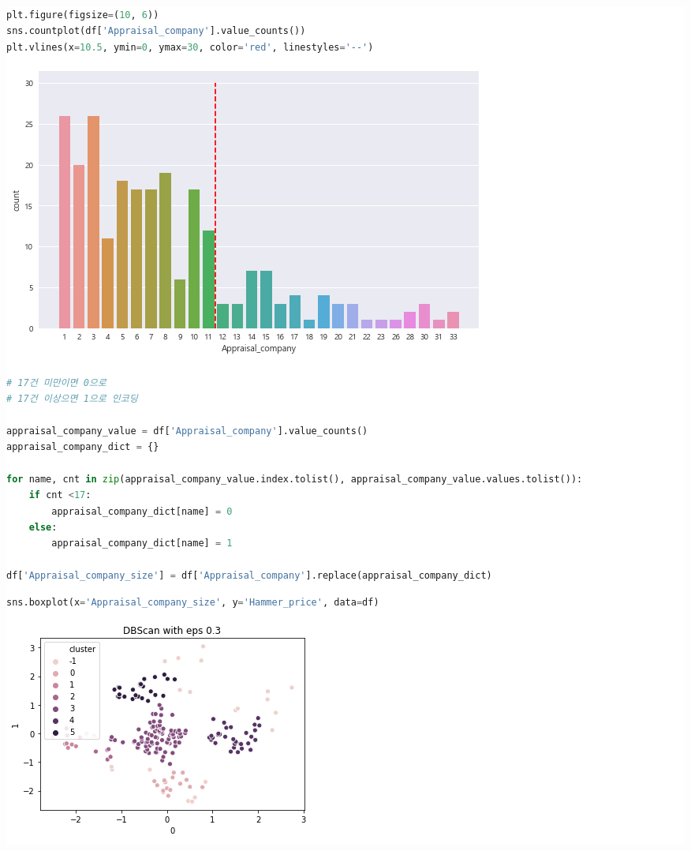 ```python
plt.figure(figsize=(10, 6))
sns.countplot(df['Appraisal_company'].value_counts())
plt.vlines(x=10.5, ymin=0, ymax=30, color='red', linestyles='--')
```

![](../.gitbook/assets/image%20%28109%29.png)

```python
# 17건 미만이면 0으로
# 17건 이상으면 1으로 인코딩

appraisal_company_value = df['Appraisal_company'].value_counts()
appraisal_company_dict = {}

for name, cnt in zip(appraisal_company_value.index.tolist(), appraisal_company_value.values.tolist()):
    if cnt <17:
        appraisal_company_dict[name] = 0
    else:
        appraisal_company_dict[name] = 1
        
df['Appraisal_company_size'] = df['Appraisal_company'].replace(appraisal_company_dict)
```

```python
sns.boxplot(x='Appraisal_company_size', y='Hammer_price', data=df)
```

![](../.gitbook/assets/image%20%2868%29.png)
